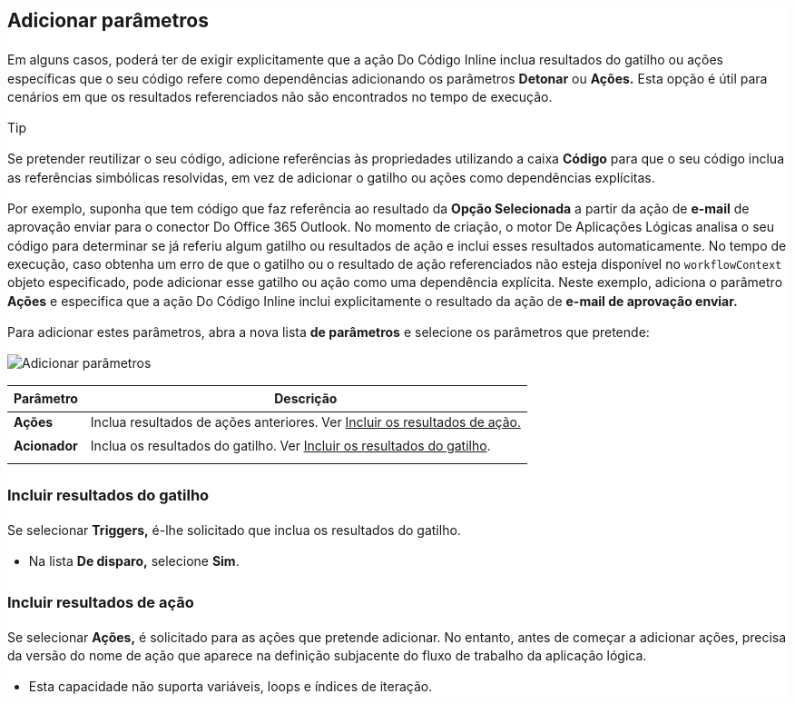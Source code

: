 <a name="add-parameters"></a>

## <a name="add-parameters"></a>Adicionar parâmetros

Em alguns casos, poderá ter de exigir explicitamente que a ação Do Código Inline inclua resultados do gatilho ou ações específicas que o seu código refere como dependências adicionando os parâmetros **Detonar** ou **Ações.** Esta opção é útil para cenários em que os resultados referenciados não são encontrados no tempo de execução.

> [!TIP]
> Se pretender reutilizar o seu código, adicione referências às propriedades utilizando a caixa **Código** para que o seu código inclua as referências simbólicas resolvidas, em vez de adicionar o gatilho ou ações como dependências explícitas.

Por exemplo, suponha que tem código que faz referência ao resultado da **Opção Selecionada** a partir da ação de **e-mail** de aprovação enviar para o conector Do Office 365 Outlook. No momento de criação, o motor De Aplicações Lógicas analisa o seu código para determinar se já referiu algum gatilho ou resultados de ação e inclui esses resultados automaticamente. No tempo de execução, caso obtenha um erro de que o gatilho ou o resultado de ação referenciados não esteja disponível no `workflowContext` objeto especificado, pode adicionar esse gatilho ou ação como uma dependência explícita. Neste exemplo, adiciona o parâmetro **Ações** e especifica que a ação Do Código Inline inclui explicitamente o resultado da ação de **e-mail de aprovação enviar.**

Para adicionar estes parâmetros, abra a nova lista **de parâmetros** e selecione os parâmetros que pretende:

   ![Adicionar parâmetros](./media/logic-apps-add-run-inline-code/inline-code-action-add-parameters.png)

   | Parâmetro | Descrição |
   |-----------|-------------|
   | **Ações** | Inclua resultados de ações anteriores. Ver [Incluir os resultados de ação.](#action-results) |
   | **Acionador** | Inclua os resultados do gatilho. Ver [Incluir os resultados do gatilho](#trigger-results). |
   |||

<a name="trigger-results"></a>

### <a name="include-trigger-results"></a>Incluir resultados do gatilho

Se selecionar **Triggers,** é-lhe solicitado que inclua os resultados do gatilho.

* Na lista **De disparo,** selecione **Sim**.

<a name="action-results"></a>

### <a name="include-action-results"></a>Incluir resultados de ação

Se selecionar **Ações,** é solicitado para as ações que pretende adicionar. No entanto, antes de começar a adicionar ações, precisa da versão do nome de ação que aparece na definição subjacente do fluxo de trabalho da aplicação lógica.

* Esta capacidade não suporta variáveis, loops e índices de iteração.
